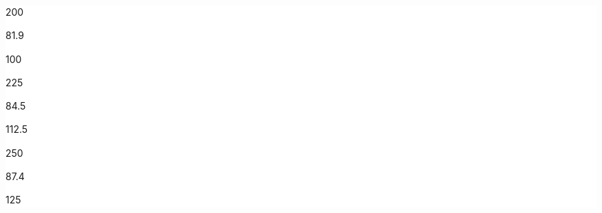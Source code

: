 <td style="background-color:rgb(204, 204, 204); text-align:center">

200

</td>

<td style="background-color:rgb(204, 204, 204); text-align:center">

81.9

</td>

<td style="background-color:rgb(204, 204, 204); text-align:center">

100

</td>

</tr>

<tr>

<td style="background-color:rgb(204, 204, 204); text-align:center">

225

</td>

<td style="background-color:rgb(204, 204, 204); text-align:center">

84.5

</td>

<td style="background-color:rgb(204, 204, 204); text-align:center">

112.5

</td>

</tr>

<tr>

<td style="background-color:rgb(204, 204, 204); text-align:center">

250

</td>

<td style="background-color:rgb(204, 204, 204); text-align:center">

87.4

</td>

<td style="background-color:rgb(204, 204, 204); text-align:center">

125

</td>

</tr>

</tbody>
